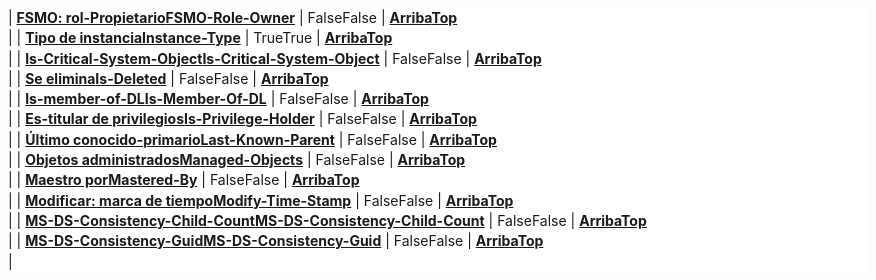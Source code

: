 | [<span data-ttu-id="0fb63-221">**FSMO: rol-Propietario**</span><span class="sxs-lookup"><span data-stu-id="0fb63-221">**FSMO-Role-Owner**</span></span>](a-fsmoroleowner.md)                                | <span data-ttu-id="0fb63-222">False</span><span class="sxs-lookup"><span data-stu-id="0fb63-222">False</span></span>     | [<span data-ttu-id="0fb63-223">**Arriba**</span><span class="sxs-lookup"><span data-stu-id="0fb63-223">**Top**</span></span>](c-top.md)<br/> |
| [<span data-ttu-id="0fb63-224">**Tipo de instancia**</span><span class="sxs-lookup"><span data-stu-id="0fb63-224">**Instance-Type**</span></span>](a-instancetype.md)                                   | <span data-ttu-id="0fb63-225">True</span><span class="sxs-lookup"><span data-stu-id="0fb63-225">True</span></span>      | [<span data-ttu-id="0fb63-226">**Arriba**</span><span class="sxs-lookup"><span data-stu-id="0fb63-226">**Top**</span></span>](c-top.md)<br/> |
| [<span data-ttu-id="0fb63-227">**Is-Critical-System-Object**</span><span class="sxs-lookup"><span data-stu-id="0fb63-227">**Is-Critical-System-Object**</span></span>](a-iscriticalsystemobject.md)             | <span data-ttu-id="0fb63-228">False</span><span class="sxs-lookup"><span data-stu-id="0fb63-228">False</span></span>     | [<span data-ttu-id="0fb63-229">**Arriba**</span><span class="sxs-lookup"><span data-stu-id="0fb63-229">**Top**</span></span>](c-top.md)<br/> |
| [<span data-ttu-id="0fb63-230">**Se elimina**</span><span class="sxs-lookup"><span data-stu-id="0fb63-230">**Is-Deleted**</span></span>](a-isdeleted.md)                                         | <span data-ttu-id="0fb63-231">False</span><span class="sxs-lookup"><span data-stu-id="0fb63-231">False</span></span>     | [<span data-ttu-id="0fb63-232">**Arriba**</span><span class="sxs-lookup"><span data-stu-id="0fb63-232">**Top**</span></span>](c-top.md)<br/> |
| [<span data-ttu-id="0fb63-233">**Is-member-of-DL**</span><span class="sxs-lookup"><span data-stu-id="0fb63-233">**Is-Member-Of-DL**</span></span>](a-memberof.md)                                     | <span data-ttu-id="0fb63-234">False</span><span class="sxs-lookup"><span data-stu-id="0fb63-234">False</span></span>     | [<span data-ttu-id="0fb63-235">**Arriba**</span><span class="sxs-lookup"><span data-stu-id="0fb63-235">**Top**</span></span>](c-top.md)<br/> |
| [<span data-ttu-id="0fb63-236">**Es-titular de privilegios**</span><span class="sxs-lookup"><span data-stu-id="0fb63-236">**Is-Privilege-Holder**</span></span>](a-isprivilegeholder.md)                        | <span data-ttu-id="0fb63-237">False</span><span class="sxs-lookup"><span data-stu-id="0fb63-237">False</span></span>     | [<span data-ttu-id="0fb63-238">**Arriba**</span><span class="sxs-lookup"><span data-stu-id="0fb63-238">**Top**</span></span>](c-top.md)<br/> |
| [<span data-ttu-id="0fb63-239">**Último conocido-primario**</span><span class="sxs-lookup"><span data-stu-id="0fb63-239">**Last-Known-Parent**</span></span>](a-lastknownparent.md)                            | <span data-ttu-id="0fb63-240">False</span><span class="sxs-lookup"><span data-stu-id="0fb63-240">False</span></span>     | [<span data-ttu-id="0fb63-241">**Arriba**</span><span class="sxs-lookup"><span data-stu-id="0fb63-241">**Top**</span></span>](c-top.md)<br/> |
| [<span data-ttu-id="0fb63-242">**Objetos administrados**</span><span class="sxs-lookup"><span data-stu-id="0fb63-242">**Managed-Objects**</span></span>](a-managedobjects.md)                               | <span data-ttu-id="0fb63-243">False</span><span class="sxs-lookup"><span data-stu-id="0fb63-243">False</span></span>     | [<span data-ttu-id="0fb63-244">**Arriba**</span><span class="sxs-lookup"><span data-stu-id="0fb63-244">**Top**</span></span>](c-top.md)<br/> |
| [<span data-ttu-id="0fb63-245">**Maestro por**</span><span class="sxs-lookup"><span data-stu-id="0fb63-245">**Mastered-By**</span></span>](a-masteredby.md)                                       | <span data-ttu-id="0fb63-246">False</span><span class="sxs-lookup"><span data-stu-id="0fb63-246">False</span></span>     | [<span data-ttu-id="0fb63-247">**Arriba**</span><span class="sxs-lookup"><span data-stu-id="0fb63-247">**Top**</span></span>](c-top.md)<br/> |
| [<span data-ttu-id="0fb63-248">**Modificar: marca de tiempo**</span><span class="sxs-lookup"><span data-stu-id="0fb63-248">**Modify-Time-Stamp**</span></span>](a-modifytimestamp.md)                            | <span data-ttu-id="0fb63-249">False</span><span class="sxs-lookup"><span data-stu-id="0fb63-249">False</span></span>     | [<span data-ttu-id="0fb63-250">**Arriba**</span><span class="sxs-lookup"><span data-stu-id="0fb63-250">**Top**</span></span>](c-top.md)<br/> |
| [<span data-ttu-id="0fb63-251">**MS-DS-Consistency-Child-Count**</span><span class="sxs-lookup"><span data-stu-id="0fb63-251">**MS-DS-Consistency-Child-Count**</span></span>](a-ms-ds-consistencychildcount.md)    | <span data-ttu-id="0fb63-252">False</span><span class="sxs-lookup"><span data-stu-id="0fb63-252">False</span></span>     | [<span data-ttu-id="0fb63-253">**Arriba**</span><span class="sxs-lookup"><span data-stu-id="0fb63-253">**Top**</span></span>](c-top.md)<br/> |
| [<span data-ttu-id="0fb63-254">**MS-DS-Consistency-Guid**</span><span class="sxs-lookup"><span data-stu-id="0fb63-254">**MS-DS-Consistency-Guid**</span></span>](a-ms-ds-consistencyguid.md)                 | <span data-ttu-id="0fb63-255">False</span><span class="sxs-lookup"><span data-stu-id="0fb63-255">False</span></span>     | [<span data-ttu-id="0fb63-256">**Arriba**</span><span class="sxs-lookup"><span data-stu-id="0fb63-256">**Top**</span></span>](c-top.md)<br/> |
